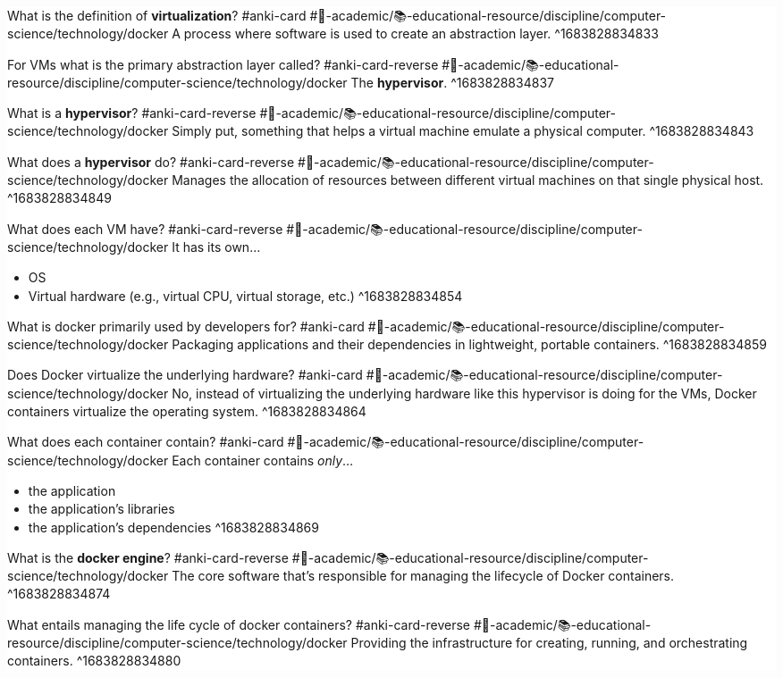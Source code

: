 What is the definition of **virtualization**? #anki-card #🔴-academic/📚-educational-resource/discipline/computer-science/technology/docker 
A process where software is used to create an abstraction layer.
^1683828834833

For VMs what is the primary abstraction layer called? #anki-card-reverse #🔴-academic/📚-educational-resource/discipline/computer-science/technology/docker 
The **hypervisor**.
^1683828834837

What is a **hypervisor**? #anki-card-reverse #🔴-academic/📚-educational-resource/discipline/computer-science/technology/docker 
Simply put, something that helps a virtual machine emulate a physical computer.
^1683828834843

What does a **hypervisor** do? #anki-card-reverse #🔴-academic/📚-educational-resource/discipline/computer-science/technology/docker 
Manages the allocation of resources between different virtual machines on that single physical host.
^1683828834849

What does each VM have? #anki-card-reverse #🔴-academic/📚-educational-resource/discipline/computer-science/technology/docker 
It has its own…
- OS
- Virtual hardware (e.g., virtual CPU, virtual storage, etc.)
^1683828834854


What is docker primarily used by developers for? #anki-card #🔴-academic/📚-educational-resource/discipline/computer-science/technology/docker 
Packaging applications and their dependencies in lightweight, portable containers.
^1683828834859

Does Docker virtualize the underlying hardware? #anki-card #🔴-academic/📚-educational-resource/discipline/computer-science/technology/docker 
No, instead of virtualizing the underlying hardware like this hypervisor is doing for the VMs, Docker containers virtualize the operating system.
^1683828834864

What does each container contain? #anki-card #🔴-academic/📚-educational-resource/discipline/computer-science/technology/docker 
Each container contains *only*…
- the application
- the application’s libraries
- the application’s dependencies
^1683828834869

What is the **docker engine**? #anki-card-reverse #🔴-academic/📚-educational-resource/discipline/computer-science/technology/docker 
The core software that’s responsible for managing the lifecycle of Docker containers.
^1683828834874

What entails managing the life cycle of docker containers? #anki-card-reverse #🔴-academic/📚-educational-resource/discipline/computer-science/technology/docker 
Providing the infrastructure for creating, running, and orchestrating containers.
^1683828834880
